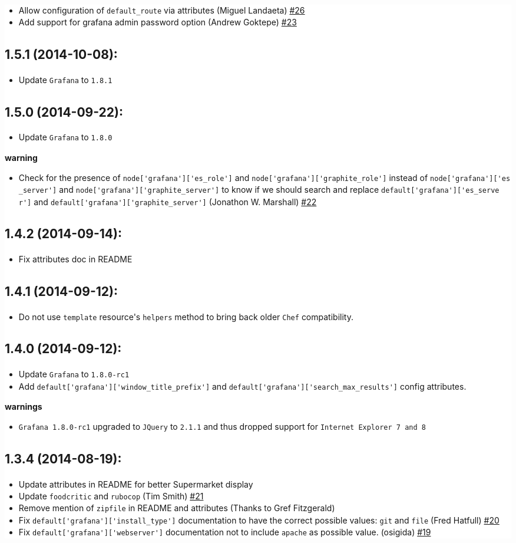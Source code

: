 * Allow configuration of `default_route` via attributes (Miguel Landaeta) [#26](https://github.com/JonathanTron/chef-grafana/pull/26)
* Add support for grafana admin password option (Andrew Goktepe) [#23](https://github.com/JonathanTron/chef-grafana/pull/23)

## 1.5.1 (2014-10-08):

* Update `Grafana` to `1.8.1`

## 1.5.0 (2014-09-22):

* Update `Grafana` to `1.8.0`

__warning__

* Check for the presence of `node['grafana']['es_role']` and
  `node['grafana']['graphite_role']` instead of `node['grafana']['es_server']`
  and `node['grafana']['graphite_server']` to know if we should search and
  replace `default['grafana']['es_server']` and
  `default['grafana']['graphite_server']` (Jonathon W. Marshall) [#22](https://github.com/JonathanTron/chef-grafana/pull/22)


## 1.4.2 (2014-09-14):

* Fix attributes doc in README

## 1.4.1 (2014-09-12):

* Do not use `template` resource's `helpers` method to bring back older `Chef`
  compatibility.

## 1.4.0 (2014-09-12):

* Update `Grafana` to `1.8.0-rc1`
* Add `default['grafana']['window_title_prefix']` and
  `default['grafana']['search_max_results']` config attributes.

__warnings__

* `Grafana 1.8.0-rc1` upgraded to `JQuery` to `2.1.1` and thus dropped support for `Internet Explorer 7 and 8`

## 1.3.4 (2014-08-19):

* Update attributes in README for better Supermarket display
* Update `foodcritic` and `rubocop` (Tim Smith) [#21](https://github.com/JonathanTron/chef-grafana/pull/21)
* Remove mention of `zipfile` in README and attributes (Thanks to Gref Fitzgerald)
* Fix `default['grafana']['install_type']` documentation to have the correct
  possible values: `git` and `file` (Fred Hatfull) [#20](https://github.com/JonathanTron/chef-grafana/pull/20)
* Fix `default['grafana']['webserver']` documentation not to include `apache` as
  possible value. (osigida) [#19](https://github.com/JonathanTron/chef-grafana/pull/19)
